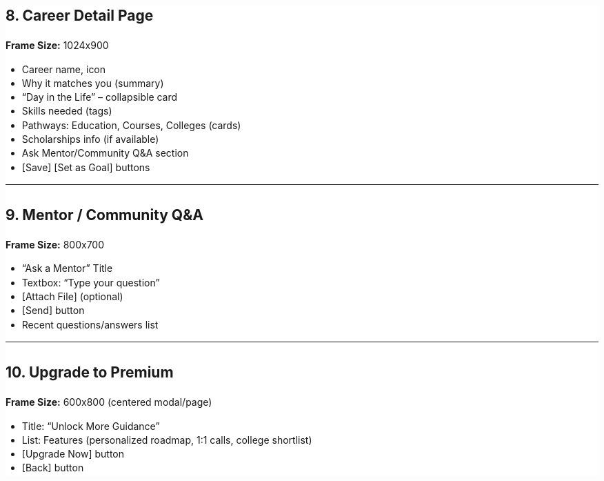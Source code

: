 
## 8. Career Detail Page
**Frame Size:** 1024x900
- Career name, icon
- Why it matches you (summary)
- “Day in the Life” – collapsible card
- Skills needed (tags)
- Pathways: Education, Courses, Colleges (cards)
- Scholarships info (if available)
- Ask Mentor/Community Q&A section
- [Save] [Set as Goal] buttons

---

## 9. Mentor / Community Q&A
**Frame Size:** 800x700
- “Ask a Mentor” Title
- Textbox: “Type your question”
- [Attach File] (optional)
- [Send] button
- Recent questions/answers list

---

## 10. Upgrade to Premium
**Frame Size:** 600x800 (centered modal/page)
- Title: “Unlock More Guidance”
- List: Features (personalized roadmap, 1:1 calls, college shortlist)
- [Upgrade Now] button
- [Back] button 
